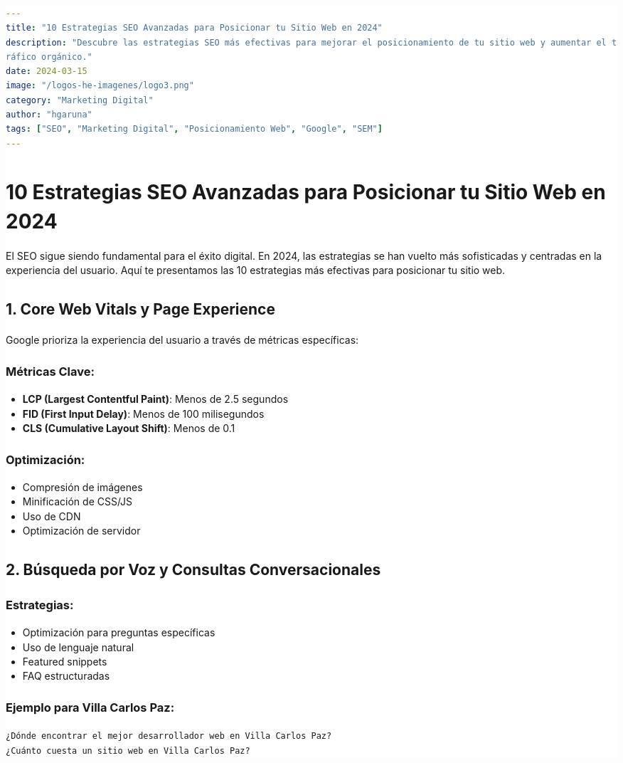 ```yaml
---
title: "10 Estrategias SEO Avanzadas para Posicionar tu Sitio Web en 2024"
description: "Descubre las estrategias SEO más efectivas para mejorar el posicionamiento de tu sitio web y aumentar el tráfico orgánico."
date: 2024-03-15
image: "/logos-he-imagenes/logo3.png"
category: "Marketing Digital"
author: "hgaruna"
tags: ["SEO", "Marketing Digital", "Posicionamiento Web", "Google", "SEM"]
---
```


# 10 Estrategias SEO Avanzadas para Posicionar tu Sitio Web en 2024

El SEO sigue siendo fundamental para el éxito digital. En 2024, las estrategias se han vuelto más sofisticadas y centradas en la experiencia del usuario. Aquí te presentamos las 10 estrategias más efectivas para posicionar tu sitio web.

## 1. Core Web Vitals y Page Experience

Google prioriza la experiencia del usuario a través de métricas específicas:

### Métricas Clave:

- **LCP (Largest Contentful Paint)**: Menos de 2.5 segundos
- **FID (First Input Delay)**: Menos de 100 milisegundos
- **CLS (Cumulative Layout Shift)**: Menos de 0.1

### Optimización:

- Compresión de imágenes
- Minificación de CSS/JS
- Uso de CDN
- Optimización de servidor

## 2. Búsqueda por Voz y Consultas Conversacionales

### Estrategias:

- Optimización para preguntas específicas
- Uso de lenguaje natural
- Featured snippets
- FAQ estructuradas

### Ejemplo para Villa Carlos Paz:

```
¿Dónde encontrar el mejor desarrollador web en Villa Carlos Paz?
¿Cuánto cuesta un sitio web en Villa Carlos Paz?
```

